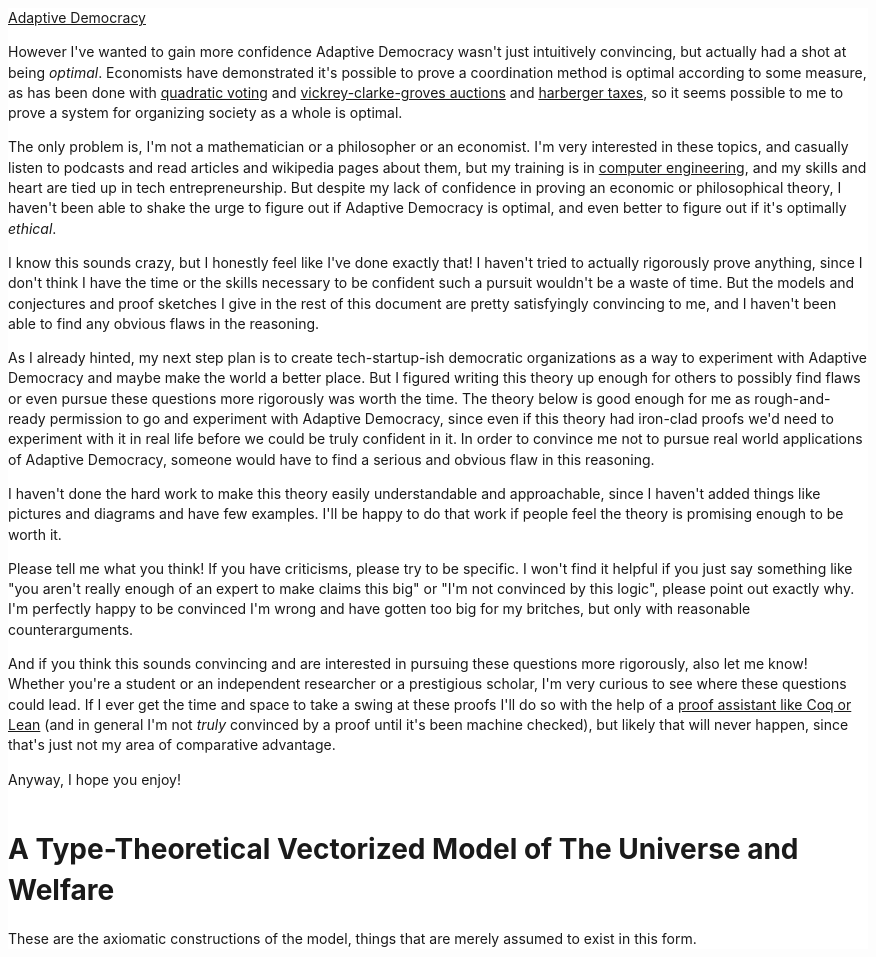[Adaptive Democracy](https://adaptivedemocracy.institute/)

However I've wanted to gain more confidence Adaptive Democracy wasn't just intuitively convincing, but actually had a shot at being *optimal*. Economists have demonstrated it's possible to prove a coordination method is optimal according to some measure, as has been done with [quadratic voting](TODO) and [vickrey-clarke-groves auctions](TODO) and [harberger taxes](TODO), so it seems possible to me to prove a system for organizing society as a whole is optimal.

The only problem is, I'm not a mathematician or a philosopher or an economist. I'm very interested in these topics, and casually listen to podcasts and read articles and wikipedia pages about them, but my training is in [computer engineering](https://github.com/blainehansen), and my skills and heart are tied up in tech entrepreneurship. But despite my lack of confidence in proving an economic or philosophical theory, I haven't been able to shake the urge to figure out if Adaptive Democracy is optimal, and even better to figure out if it's optimally *ethical*.

I know this sounds crazy, but I honestly feel like I've done exactly that! I haven't tried to actually rigorously prove anything, since I don't think I have the time or the skills necessary to be confident such a pursuit wouldn't be a waste of time. But the models and conjectures and proof sketches I give in the rest of this document are pretty satisfyingly convincing to me, and I haven't been able to find any obvious flaws in the reasoning.

As I already hinted, my next step plan is to create tech-startup-ish democratic organizations as a way to experiment with Adaptive Democracy and maybe make the world a better place. But I figured writing this theory up enough for others to possibly find flaws or even pursue these questions more rigorously was worth the time. The theory below is good enough for me as rough-and-ready permission to go and experiment with Adaptive Democracy, since even if this theory had iron-clad proofs we'd need to experiment with it in real life before we could be truly confident in it. In order to convince me not to pursue real world applications of Adaptive Democracy, someone would have to find a serious and obvious flaw in this reasoning.

I haven't done the hard work to make this theory easily understandable and approachable, since I haven't added things like pictures and diagrams and have few examples. I'll be happy to do that work if people feel the theory is promising enough to be worth it.

Please tell me what you think! If you have criticisms, please try to be specific. I won't find it helpful if you just say something like "you aren't really enough of an expert to make claims this big" or "I'm not convinced by this logic", please point out exactly why. I'm perfectly happy to be convinced I'm wrong and have gotten too big for my britches, but only with reasonable counterarguments.

And if you think this sounds convincing and are interested in pursuing these questions more rigorously, also let me know! Whether you're a student or an independent researcher or a prestigious scholar, I'm very curious to see where these questions could lead. If I ever get the time and space to take a swing at these proofs I'll do so with the help of a [proof assistant like Coq or Lean](TODO) (and in general I'm not *truly* convinced by a proof until it's been machine checked), but likely that will never happen, since that's just not my area of comparative advantage.

Anyway, I hope you enjoy!

# A Type-Theoretical Vectorized Model of The Universe and Welfare

These are the axiomatic constructions of the model, things that are merely assumed to exist in this form.
